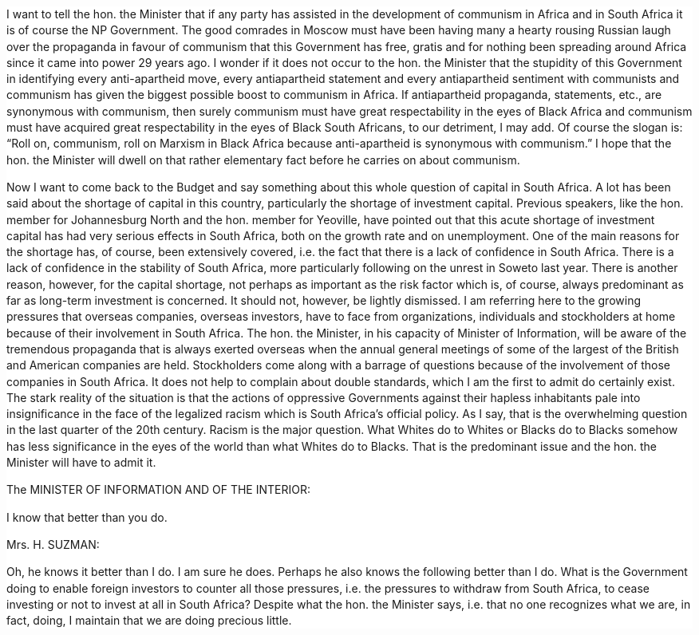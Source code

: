 <p>I want to tell the hon. the Minister that if any party has assisted in the development of communism in Africa and in South Africa it is of course the NP Government. The good comrades in Moscow must have been having many a hearty rousing Russian laugh over the propaganda in favour of communism that this Government has free, gratis and for nothing been spreading around Africa since it came into power 29 years ago. I wonder if it does not occur to the hon. the Minister that the stupidity of this Government in identifying every anti-apartheid move, every antiapartheid statement and every antiapartheid sentiment with communists and communism has given the biggest possible boost to communism in Africa. If antiapartheid propaganda, statements, etc., are synonymous with communism, then surely communism must have great respectability in the eyes of Black Africa and communism must have acquired great respectability in the eyes of Black South Africans, to our detriment, I may add. Of course the slogan is: &#x201C;Roll on, communism, roll on Marxism in Black Africa because anti-apartheid is synonymous with communism.&#x201D; I hope that the hon. the Minister will dwell on that rather elementary fact before he carries on about communism.</p>

<p>Now I want to come back to the Budget and say something about this whole question of capital in South Africa. A lot has been said about the shortage of capital in this country, particularly the shortage of investment capital. Previous speakers, like the hon. member for Johannesburg North and the hon. member for Yeoville, have pointed out that this acute shortage of investment capital has had very serious effects in South Africa, both on the growth rate and on unemployment. One of the main reasons for the shortage has, of course, been extensively covered, i.e. the fact that there is a lack of confidence in South Africa. There is a lack of confidence in the stability of South Africa, more particularly following on the unrest in Soweto last year. There is another reason, however, for the capital shortage, not perhaps as important as the risk factor which is, of course, always predominant as far as long-term investment is concerned. It should not, however, be lightly dismissed. I am referring here to the growing pressures that overseas companies, overseas investors, have to face from organizations, individuals and stockholders at home because of their involvement in South Africa. The hon. the Minister, in his capacity of Minister of Information, will be aware of the tremendous propaganda that is always exerted overseas when the annual general meetings of some of the largest of the British and American companies are held. Stockholders come along with a barrage of questions because of the involvement of those companies in South Africa. It does not help to complain about double standards, which I am the first to admit do certainly exist. The stark reality of the situation is that the actions of oppressive Governments against their hapless inhabitants pale into insignificance in the face of the legalized racism which is South Africa&#x2019;s official policy. As I say, that is the overwhelming question in the last quarter of the 20th century. Racism is the major question. What Whites do to Whites or Blacks do to Blacks somehow has less significance in the eyes of the world than what Whites do to Blacks. That is the predominant issue and the hon. the Minister will have to admit it.</p>

</speech>

<speech by="#minister_of_information_and_of_the_interior">

<from>The <person refersTo="hansard_za">MINISTER OF INFORMATION AND OF THE INTERIOR</person>:</from>

<p>I know that better than you do.</p>

</speech>

<speech by="#suzman">

<from>Mrs. <person refersTo="hansard_za">H. SUZMAN</person>:</from>

<p>Oh, he knows it better than I do. I am sure he does. Perhaps he also knows the following better than I do. What is the Government doing to enable foreign investors to counter all those pressures, i.e. the pressures to withdraw from South Africa, to cease investing or not to invest at all in South Africa? Despite what the hon. the Minister says, i.e. that no one recognizes what we are, in fact, doing, I maintain that we are doing precious little.</p>
